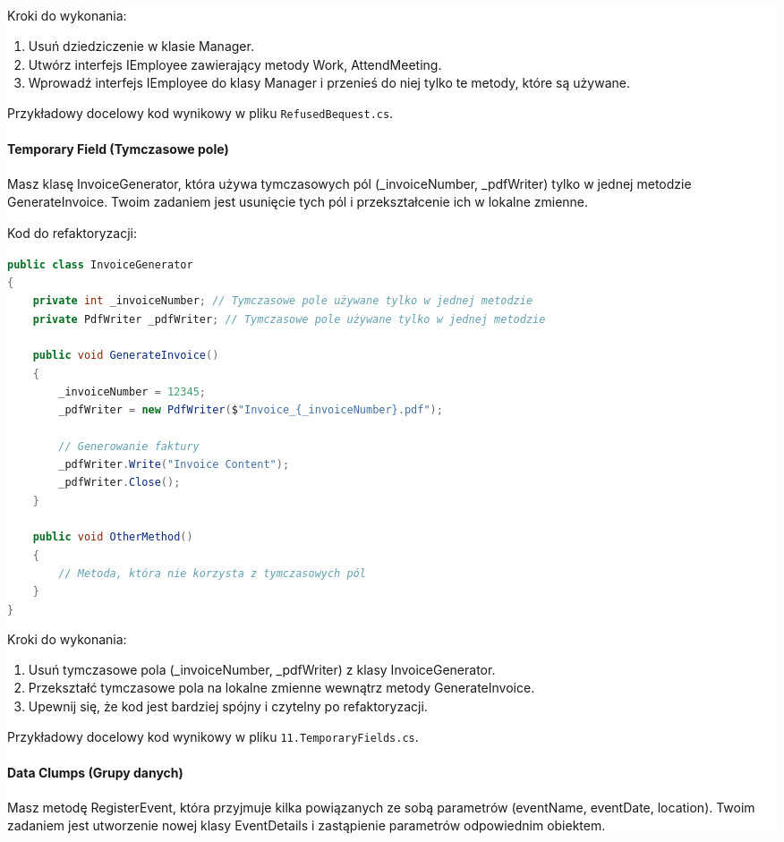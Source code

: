 ```csharp
```

Kroki do wykonania:

1. Usuń dziedziczenie w klasie Manager.
1. Utwórz interfejs IEmployee zawierający metody Work, AttendMeeting.
1. Wprowadź interfejs IEmployee do klasy Manager i przenieś do niej tylko te metody, które są używane.

Przykładowy docelowy kod wynikowy w pliku `RefusedBequest.cs`.


#### Temporary Field (Tymczasowe pole)

Masz klasę InvoiceGenerator, która używa tymczasowych pól (_invoiceNumber, _pdfWriter) tylko w jednej metodzie GenerateInvoice. Twoim zadaniem jest usunięcie tych pól i przekształcenie ich w lokalne zmienne.

Kod do refaktoryzacji:

```csharp
public class InvoiceGenerator
{
    private int _invoiceNumber; // Tymczasowe pole używane tylko w jednej metodzie
    private PdfWriter _pdfWriter; // Tymczasowe pole używane tylko w jednej metodzie

    public void GenerateInvoice()
    {
        _invoiceNumber = 12345;
        _pdfWriter = new PdfWriter($"Invoice_{_invoiceNumber}.pdf");
        
        // Generowanie faktury
        _pdfWriter.Write("Invoice Content");
        _pdfWriter.Close();
    }

    public void OtherMethod()
    {
        // Metoda, która nie korzysta z tymczasowych pól
    }
}
```

Kroki do wykonania:

1. Usuń tymczasowe pola (_invoiceNumber, _pdfWriter) z klasy InvoiceGenerator.
1. Przekształć tymczasowe pola na lokalne zmienne wewnątrz metody GenerateInvoice.
1. Upewnij się, że kod jest bardziej spójny i czytelny po refaktoryzacji.

Przykładowy docelowy kod wynikowy w pliku `11.TemporaryFields.cs`.


#### Data Clumps (Grupy danych)

Masz metodę RegisterEvent, która przyjmuje kilka powiązanych ze sobą parametrów (eventName, eventDate, location). Twoim zadaniem jest utworzenie nowej klasy EventDetails i zastąpienie parametrów odpowiednim obiektem.
